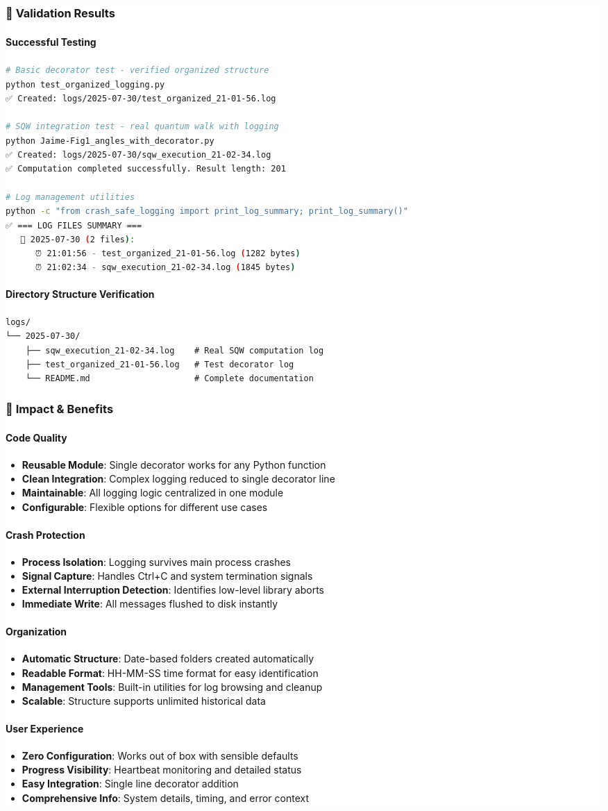 ### 🧪 **Validation Results**

#### Successful Testing
```bash
# Basic decorator test - verified organized structure
python test_organized_logging.py
✅ Created: logs/2025-07-30/test_organized_21-01-56.log

# SQW integration test - real quantum walk with logging
python Jaime-Fig1_angles_with_decorator.py  
✅ Created: logs/2025-07-30/sqw_execution_21-02-34.log
✅ Computation completed successfully. Result length: 201

# Log management utilities
python -c "from crash_safe_logging import print_log_summary; print_log_summary()"
✅ === LOG FILES SUMMARY ===
   📅 2025-07-30 (2 files):
      ⏰ 21:01:56 - test_organized_21-01-56.log (1282 bytes)
      ⏰ 21:02:34 - sqw_execution_21-02-34.log (1845 bytes)
```

#### Directory Structure Verification
```
logs/
└── 2025-07-30/
    ├── sqw_execution_21-02-34.log    # Real SQW computation log
    ├── test_organized_21-01-56.log   # Test decorator log
    └── README.md                     # Complete documentation
```

### 🚀 **Impact & Benefits**

#### Code Quality
- **Reusable Module**: Single decorator works for any Python function
- **Clean Integration**: Complex logging reduced to single decorator line
- **Maintainable**: All logging logic centralized in one module
- **Configurable**: Flexible options for different use cases

#### Crash Protection
- **Process Isolation**: Logging survives main process crashes
- **Signal Capture**: Handles Ctrl+C and system termination signals
- **External Interruption Detection**: Identifies low-level library aborts
- **Immediate Write**: All messages flushed to disk instantly

#### Organization
- **Automatic Structure**: Date-based folders created automatically
- **Readable Format**: HH-MM-SS time format for easy identification
- **Management Tools**: Built-in utilities for log browsing and cleanup
- **Scalable**: Structure supports unlimited historical data

#### User Experience
- **Zero Configuration**: Works out of box with sensible defaults
- **Progress Visibility**: Heartbeat monitoring and detailed status
- **Easy Integration**: Single line decorator addition
- **Comprehensive Info**: System details, timing, and error context
